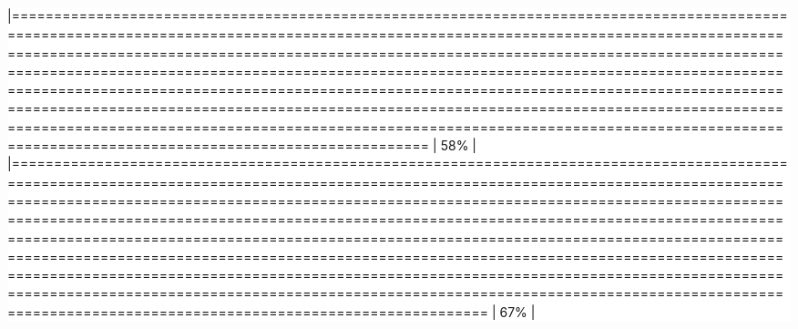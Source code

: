 |======================================================================================================================================================================================================================================================================================================================================================================================================================================================================================================================================================================================================================================================================================================================                                                                                                                                                                                                                                                                                                                                                                                                                                                                                                                |  58%  |                                                                                                                                                                                                                                                                                                                                                                                                                                                                                                                                                                                                                                                                                                                                                                                                                                                                                                                                                                                                                                                                                                                                                                                                                                              |=========================================================================================================================================================================================================================================================================================================================================================================================================================================================================================================================================================================================================================================================================================================================================================================================================================                                                                                                                                                                                                                                                                                                                                                                                                             |  67%  |